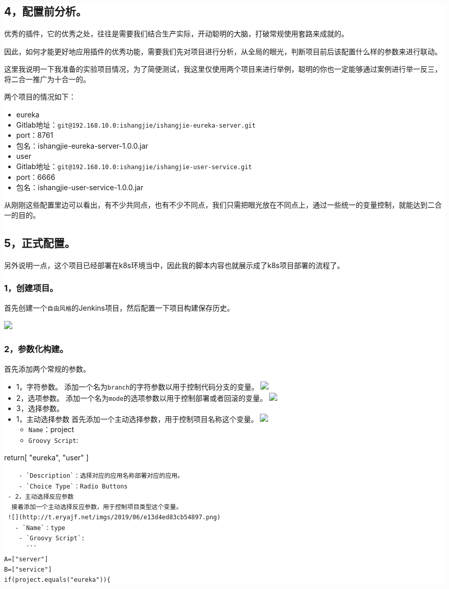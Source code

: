 ## 4，配置前分析。

优秀的插件，它的优秀之处，往往是需要我们结合生产实际，开动聪明的大脑，打破常规使用套路来成就的。

因此，如何才能更好地应用插件的优秀功能，需要我们先对项目进行分析，从全局的眼光，判断项目前后该配置什么样的参数来进行联动。

这里我说明一下我准备的实验项目情况，为了简便测试，我这里仅使用两个项目来进行举例，聪明的你也一定能够通过案例进行举一反三，将二合一推广为十合一的。

两个项目的情况如下：

- eureka
 - Gitlab地址：`git@192.168.10.0:ishangjie/ishangjie-eureka-server.git`
 - port：8761
 - 包名：ishangjie-eureka-server-1.0.0.jar
- user
 - Gitlab地址：`git@192.168.10.0:ishangjie/ishangjie-user-service.git`
 - port：6666
 - 包名：ishangjie-user-service-1.0.0.jar

从刚刚这些配置里边可以看出，有不少共同点，也有不少不同点，我们只需把眼光放在不同点上，通过一些统一的变量控制，就能达到二合一的目的。

## 5，正式配置。

另外说明一点，这个项目已经部署在k8s环境当中，因此我的脚本内容也就展示成了k8s项目部署的流程了。

### 1，创建项目。

首先创建一个`自由风格`的Jenkins项目，然后配置一下项目构建保存历史。

![](http://t.eryajf.net/imgs/2019/06/f6767c80a3ddb68a.png)

### 2，参数化构建。

首先添加两个常规的参数。

- 1，字符参数。
 添加一个名为`branch`的字符参数以用于控制代码分支的变量。
![](http://t.eryajf.net/imgs/2019/06/82bfacac6389f116.png)
- 2，选项参数。
 添加一个名为`mode`的选项参数以用于控制部署或者回滚的变量。
 ![](http://t.eryajf.net/imgs/2019/06/2a7c7828d43d930d.png)
- 3，选择参数。
 - 1，主动选择参数
  首先添加一个主动选择参数，用于控制项目名称这个变量。
 ![](http://t.eryajf.net/imgs/2019/06/0657ccd4dc11cd27.png)
    - `Name`：project
	- `Groovy Script`:
	  ```
return[
"eureka",
"user"
]
```
    - `Description`：选择对应的应用名称部署对应的应用。
	- `Choice Type`：Radio Buttons
 - 2，主动选择反应参数
  接着添加一个主动选择反应参数，用于控制项目类型这个变量。
 ![](http://t.eryajf.net/imgs/2019/06/e13d4ed83cb54897.png)
   - `Name`：type
	- `Groovy Script`:
	  ```
A=["server"]
B=["service"]
if(project.equals("eureka")){
```